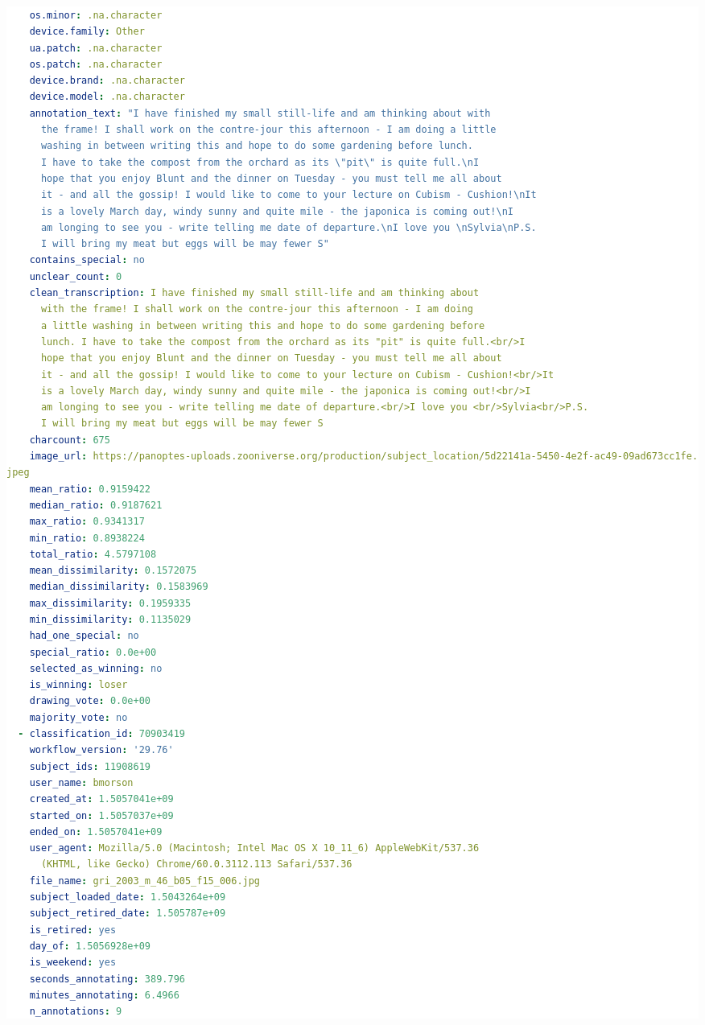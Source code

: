 ```yaml
    os.minor: .na.character
    device.family: Other
    ua.patch: .na.character
    os.patch: .na.character
    device.brand: .na.character
    device.model: .na.character
    annotation_text: "I have finished my small still-life and am thinking about with
      the frame! I shall work on the contre-jour this afternoon - I am doing a little
      washing in between writing this and hope to do some gardening before lunch.
      I have to take the compost from the orchard as its \"pit\" is quite full.\nI
      hope that you enjoy Blunt and the dinner on Tuesday - you must tell me all about
      it - and all the gossip! I would like to come to your lecture on Cubism - Cushion!\nIt
      is a lovely March day, windy sunny and quite mile - the japonica is coming out!\nI
      am longing to see you - write telling me date of departure.\nI love you \nSylvia\nP.S.
      I will bring my meat but eggs will be may fewer S"
    contains_special: no
    unclear_count: 0
    clean_transcription: I have finished my small still-life and am thinking about
      with the frame! I shall work on the contre-jour this afternoon - I am doing
      a little washing in between writing this and hope to do some gardening before
      lunch. I have to take the compost from the orchard as its "pit" is quite full.<br/>I
      hope that you enjoy Blunt and the dinner on Tuesday - you must tell me all about
      it - and all the gossip! I would like to come to your lecture on Cubism - Cushion!<br/>It
      is a lovely March day, windy sunny and quite mile - the japonica is coming out!<br/>I
      am longing to see you - write telling me date of departure.<br/>I love you <br/>Sylvia<br/>P.S.
      I will bring my meat but eggs will be may fewer S
    charcount: 675
    image_url: https://panoptes-uploads.zooniverse.org/production/subject_location/5d22141a-5450-4e2f-ac49-09ad673cc1fe.jpeg
    mean_ratio: 0.9159422
    median_ratio: 0.9187621
    max_ratio: 0.9341317
    min_ratio: 0.8938224
    total_ratio: 4.5797108
    mean_dissimilarity: 0.1572075
    median_dissimilarity: 0.1583969
    max_dissimilarity: 0.1959335
    min_dissimilarity: 0.1135029
    had_one_special: no
    special_ratio: 0.0e+00
    selected_as_winning: no
    is_winning: loser
    drawing_vote: 0.0e+00
    majority_vote: no
  - classification_id: 70903419
    workflow_version: '29.76'
    subject_ids: 11908619
    user_name: bmorson
    created_at: 1.5057041e+09
    started_on: 1.5057037e+09
    ended_on: 1.5057041e+09
    user_agent: Mozilla/5.0 (Macintosh; Intel Mac OS X 10_11_6) AppleWebKit/537.36
      (KHTML, like Gecko) Chrome/60.0.3112.113 Safari/537.36
    file_name: gri_2003_m_46_b05_f15_006.jpg
    subject_loaded_date: 1.5043264e+09
    subject_retired_date: 1.505787e+09
    is_retired: yes
    day_of: 1.5056928e+09
    is_weekend: yes
    seconds_annotating: 389.796
    minutes_annotating: 6.4966
    n_annotations: 9
```